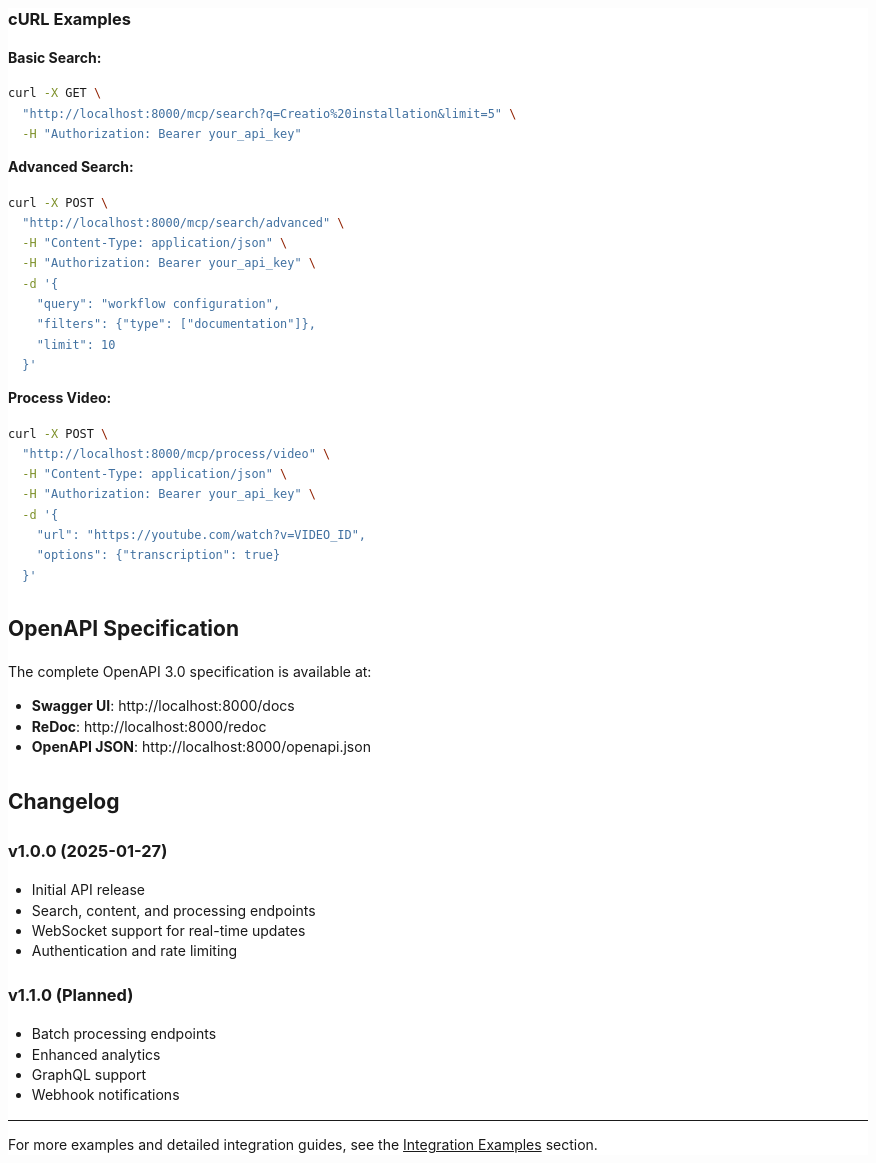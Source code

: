 ```javascript
```

### cURL Examples

**Basic Search:**

```bash
curl -X GET \
  "http://localhost:8000/mcp/search?q=Creatio%20installation&limit=5" \
  -H "Authorization: Bearer your_api_key"
```

**Advanced Search:**

```bash
curl -X POST \
  "http://localhost:8000/mcp/search/advanced" \
  -H "Content-Type: application/json" \
  -H "Authorization: Bearer your_api_key" \
  -d '{
    "query": "workflow configuration",
    "filters": {"type": ["documentation"]},
    "limit": 10
  }'
```

**Process Video:**

```bash
curl -X POST \
  "http://localhost:8000/mcp/process/video" \
  -H "Content-Type: application/json" \
  -H "Authorization: Bearer your_api_key" \
  -d '{
    "url": "https://youtube.com/watch?v=VIDEO_ID",
    "options": {"transcription": true}
  }'
```

## OpenAPI Specification

The complete OpenAPI 3.0 specification is available at:

- **Swagger UI**: http://localhost:8000/docs
- **ReDoc**: http://localhost:8000/redoc
- **OpenAPI JSON**: http://localhost:8000/openapi.json

## Changelog

### v1.0.0 (2025-01-27)

- Initial API release
- Search, content, and processing endpoints
- WebSocket support for real-time updates
- Authentication and rate limiting

### v1.1.0 (Planned)

- Batch processing endpoints
- Enhanced analytics
- GraphQL support
- Webhook notifications

---

For more examples and detailed integration guides, see the
[Integration Examples](../examples/) section.

